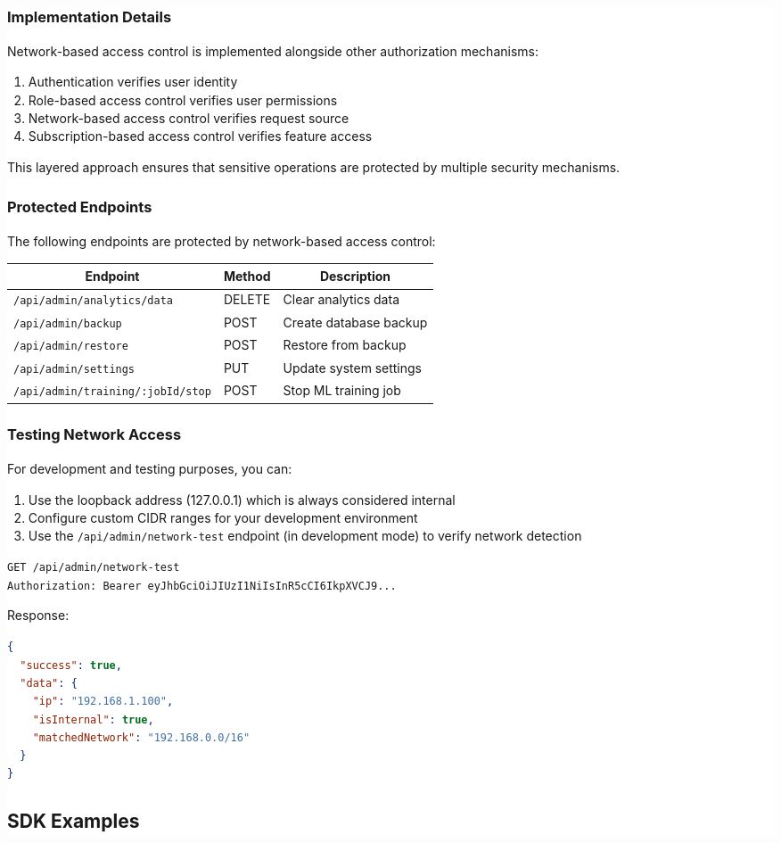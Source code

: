 ### Implementation Details

Network-based access control is implemented alongside other authorization mechanisms:

1. Authentication verifies user identity
2. Role-based access control verifies user permissions
3. Network-based access control verifies request source
4. Subscription-based access control verifies feature access

This layered approach ensures that sensitive operations are protected by multiple security mechanisms.

### Protected Endpoints

The following endpoints are protected by network-based access control:

| Endpoint | Method | Description |
|----------|--------|-------------|
| `/api/admin/analytics/data` | DELETE | Clear analytics data |
| `/api/admin/backup` | POST | Create database backup |
| `/api/admin/restore` | POST | Restore from backup |
| `/api/admin/settings` | PUT | Update system settings |
| `/api/admin/training/:jobId/stop` | POST | Stop ML training job |

### Testing Network Access

For development and testing purposes, you can:

1. Use the loopback address (127.0.0.1) which is always considered internal
2. Configure custom CIDR ranges for your development environment
3. Use the `/api/admin/network-test` endpoint (in development mode) to verify network detection

```http
GET /api/admin/network-test
Authorization: Bearer eyJhbGciOiJIUzI1NiIsInR5cCI6IkpXVCJ9...
```

Response:

```json
{
  "success": true,
  "data": {
    "ip": "192.168.1.100",
    "isInternal": true,
    "matchedNetwork": "192.168.0.0/16"
  }
}
```

## SDK Examples
